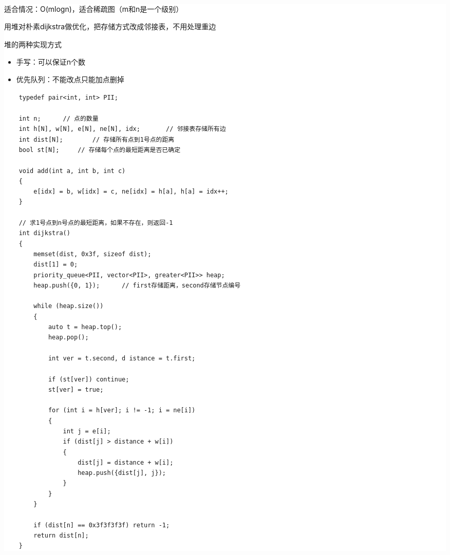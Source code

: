 适合情况：O(mlogn)，适合稀疏图（m和n是一个级别）

用堆对朴素dijkstra做优化，把存储方式改成邻接表，不用处理重边


堆的两种实现方式

- 手写：可以保证n个数

- 优先队列：不能改点只能加点删掉




```
	typedef pair<int, int> PII;

	int n;		// 点的数量
	int h[N], w[N], e[N], ne[N], idx;		// 邻接表存储所有边
	int dist[N];		// 存储所有点到1号点的距离
	bool st[N];		// 存储每个点的最短距离是否已确定

	void add(int a, int b, int c)
	{
		e[idx] = b, w[idx] = c, ne[idx] = h[a], h[a] = idx++;
	}

	// 求1号点到n号点的最短距离，如果不存在，则返回-1
	int dijkstra()
	{
		memset(dist, 0x3f, sizeof dist);
		dist[1] = 0;
		priority_queue<PII, vector<PII>, greater<PII>> heap;
		heap.push({0, 1});		// first存储距离，second存储节点编号
		
		while (heap.size())
		{
			auto t = heap.top();
			heap.pop();
			
			int ver = t.second, d istance = t.first;
			
			if (st[ver]) continue;
			st[ver] = true;
			
			for (int i = h[ver]; i != -1; i = ne[i])
			{
				int j = e[i];
				if (dist[j] > distance + w[i])
				{
					dist[j] = distance + w[i];
					heap.push({dist[j], j});
				}
			}
		}
		
		if (dist[n] == 0x3f3f3f3f) return -1;
		return dist[n];
	}
```
